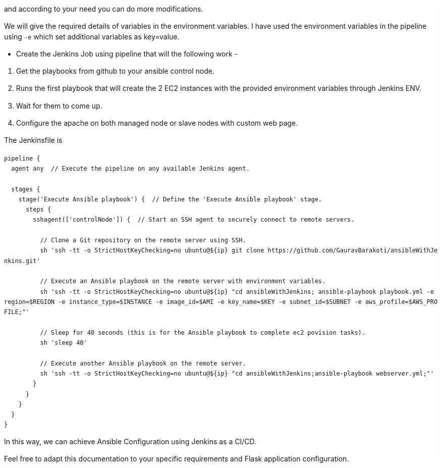 and according to your need you can do more modifications.

We will give the required details of variables in the environment variables. I have used the environment variables in the pipeline using `-e` which set additional variables as key=value.



- Create the Jenkins Job using pipeline that will the following work -

1. Get the playbooks from github to your ansible control node.

2. Runs the first playbook that will create the 2 EC2 instances  with the provided environment variables through Jenkins ENV.

3. Wait for them to come up.

4. Configure the apache on both managed node or slave nodes with custom web page.

The Jenkinsfile is 

```
pipeline {
  agent any  // Execute the pipeline on any available Jenkins agent.

  stages {
    stage('Execute Ansible playbook') {  // Define the 'Execute Ansible playbook' stage.
      steps {
        sshagent(['controlNode']) {  // Start an SSH agent to securely connect to remote servers.

          // Clone a Git repository on the remote server using SSH.
          sh 'ssh -tt -o StrictHostKeyChecking=no ubuntu@${ip} git clone https://github.com/GauravBarakoti/ansibleWithJenkins.git'

          // Execute an Ansible playbook on the remote server with environment variables.
          sh 'ssh -tt -o StrictHostKeyChecking=no ubuntu@${ip} "cd ansibleWithJenkins; ansible-playbook playbook.yml -e region=$REGION -e instance_type=$INSTANCE -e image_id=$AMI -e key_name=$KEY -e subnet_id=$SUBNET -e aws_profile=$AWS_PROFILE;"'

          // Sleep for 40 seconds (this is for the Ansible playbook to complete ec2 povision tasks).
          sh 'sleep 40'

          // Execute another Ansible playbook on the remote server.
          sh 'ssh -tt -o StrictHostKeyChecking=no ubuntu@${ip} "cd ansibleWithJenkins;ansible-playbook webserver.yml;"'
        }
      }
    }
  }
}
```


In this way, we can achieve Ansible Configuration using Jenkins as a CI/CD.

Feel free to adapt this documentation to your specific requirements and Flask application configuration.

